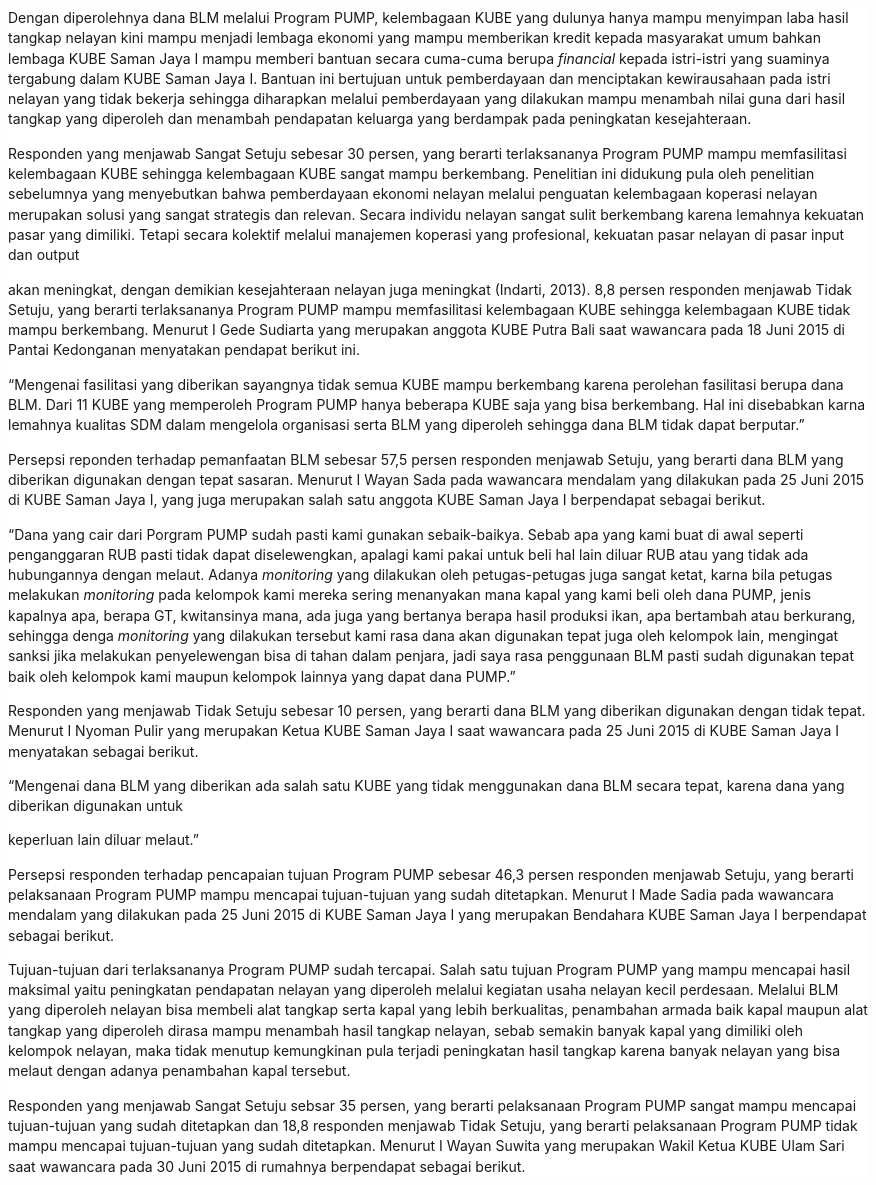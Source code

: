 <p><span class="font8">Dengan diperolehnya dana BLM melalui Program PUMP, kelembagaan KUBE yang dulunya hanya mampu menyimpan laba hasil tangkap nelayan kini mampu menjadi lembaga ekonomi yang mampu memberikan kredit kepada masyarakat umum bahkan lembaga KUBE Saman Jaya I mampu memberi bantuan secara cuma-cuma berupa </span><span class="font8" style="font-style:italic;">financial </span><span class="font8">kepada istri-istri yang suaminya tergabung dalam KUBE Saman Jaya I. Bantuan ini bertujuan untuk pemberdayaan dan menciptakan kewirausahaan pada istri nelayan yang tidak bekerja sehingga diharapkan melalui pemberdayaan yang dilakukan mampu menambah nilai guna dari hasil tangkap yang diperoleh dan menambah pendapatan keluarga yang berdampak pada peningkatan kesejahteraan.</span></p>
<p><span class="font8">Responden yang menjawab Sangat Setuju sebesar 30 persen, yang berarti terlaksananya Program PUMP mampu memfasilitasi kelembagaan KUBE sehingga kelembagaan KUBE sangat mampu berkembang. Penelitian ini didukung pula oleh penelitian sebelumnya yang menyebutkan bahwa pemberdayaan ekonomi nelayan melalui penguatan kelembagaan koperasi nelayan merupakan solusi yang sangat strategis dan relevan. Secara individu nelayan sangat sulit berkembang karena lemahnya kekuatan pasar yang dimiliki. Tetapi secara kolektif melalui manajemen koperasi yang profesional, kekuatan pasar nelayan di pasar input dan output</span></p>
<p><span class="font8">akan meningkat, dengan demikian kesejahteraan nelayan juga meningkat (Indarti, 2013). 8,8 persen responden menjawab Tidak Setuju, yang berarti terlaksananya Program PUMP mampu memfasilitasi kelembagaan KUBE sehingga kelembagaan KUBE tidak mampu berkembang. Menurut I Gede Sudiarta yang merupakan anggota KUBE Putra Bali saat wawancara pada 18 Juni 2015 di Pantai Kedonganan menyatakan pendapat berikut ini.</span></p>
<p><span class="font7">“Mengenai fasilitasi yang diberikan sayangnya tidak semua KUBE mampu berkembang karena perolehan fasilitasi berupa dana BLM. Dari 11 KUBE yang memperoleh Program PUMP hanya beberapa KUBE saja yang bisa berkembang. Hal ini disebabkan karna lemahnya kualitas SDM dalam mengelola organisasi serta BLM yang diperoleh sehingga dana BLM tidak dapat berputar.”</span></p>
<p><span class="font8">Persepsi reponden terhadap pemanfaatan BLM sebesar 57,5 persen responden menjawab Setuju, yang berarti dana BLM yang diberikan digunakan dengan tepat sasaran. Menurut I Wayan Sada pada wawancara mendalam yang dilakukan pada 25 Juni 2015 di KUBE Saman Jaya I, yang juga merupakan salah satu anggota KUBE Saman Jaya I berpendapat sebagai berikut.</span></p>
<p><span class="font7">“Dana yang cair dari Porgram PUMP sudah pasti kami gunakan sebaik-baikya. Sebab apa yang kami buat di awal seperti penganggaran RUB pasti tidak dapat diselewengkan, apalagi kami pakai untuk beli hal lain diluar RUB atau yang tidak ada hubungannya dengan melaut. Adanya </span><span class="font7" style="font-style:italic;">monitoring</span><span class="font7"> yang dilakukan oleh petugas-petugas juga sangat ketat, karna bila petugas melakukan </span><span class="font7" style="font-style:italic;">monitoring</span><span class="font7"> pada kelompok kami mereka sering menanyakan mana kapal yang kami beli oleh dana PUMP, jenis kapalnya apa, berapa GT, kwitansinya mana, ada juga yang bertanya berapa hasil produksi ikan, apa bertambah atau berkurang, sehingga denga </span><span class="font7" style="font-style:italic;">monitoring</span><span class="font7"> yang dilakukan tersebut kami rasa dana akan digunakan tepat juga oleh kelompok lain, mengingat sanksi jika melakukan penyelewengan bisa di tahan dalam penjara, jadi saya rasa penggunaan BLM pasti sudah digunakan tepat baik oleh kelompok kami maupun kelompok lainnya yang dapat dana PUMP.”</span></p>
<p><span class="font8">Responden yang menjawab Tidak Setuju sebesar 10 persen, yang berarti dana BLM yang diberikan digunakan dengan tidak tepat. Menurut I Nyoman Pulir yang merupakan Ketua KUBE Saman Jaya I saat wawancara pada 25 Juni 2015 di KUBE Saman Jaya I menyatakan sebagai berikut.</span></p>
<p><span class="font7">“Mengenai dana BLM yang diberikan ada salah satu KUBE yang tidak menggunakan dana BLM secara tepat, karena dana yang diberikan digunakan untuk</span></p>
<p><span class="font7">keperluan lain diluar melaut.”</span></p>
<p><span class="font8">Persepsi responden terhadap pencapaian tujuan Program PUMP sebesar 46,3 persen responden menjawab Setuju, yang berarti pelaksanaan Program PUMP mampu mencapai tujuan-tujuan yang sudah ditetapkan. Menurut I Made Sadia pada wawancara mendalam yang dilakukan pada 25 Juni 2015 di KUBE Saman Jaya I yang merupakan Bendahara KUBE Saman Jaya I berpendapat sebagai berikut.</span></p>
<p><span class="font8">Tujuan-tujuan dari terlaksananya Program PUMP sudah tercapai. Salah satu tujuan Program PUMP yang mampu mencapai hasil maksimal yaitu peningkatan pendapatan nelayan yang diperoleh melalui kegiatan usaha nelayan kecil perdesaan. Melalui BLM yang diperoleh nelayan bisa membeli alat tangkap serta kapal yang lebih berkualitas, penambahan armada baik kapal maupun alat tangkap yang diperoleh dirasa mampu menambah hasil tangkap nelayan, sebab semakin banyak kapal yang dimiliki oleh kelompok nelayan, maka tidak menutup kemungkinan pula terjadi peningkatan hasil tangkap karena banyak nelayan yang bisa melaut dengan adanya penambahan kapal tersebut.</span></p>
<p><span class="font8">Responden yang menjawab Sangat Setuju sebsar 35 persen, yang berarti pelaksanaan Program PUMP sangat mampu mencapai tujuan-tujuan yang sudah ditetapkan dan 18,8 responden menjawab Tidak Setuju, yang berarti pelaksanaan Program PUMP tidak mampu mencapai tujuan-tujuan yang sudah ditetapkan. Menurut I Wayan Suwita yang merupakan Wakil Ketua KUBE Ulam Sari saat wawancara pada 30 Juni 2015 di rumahnya berpendapat sebagai berikut.</span></p>